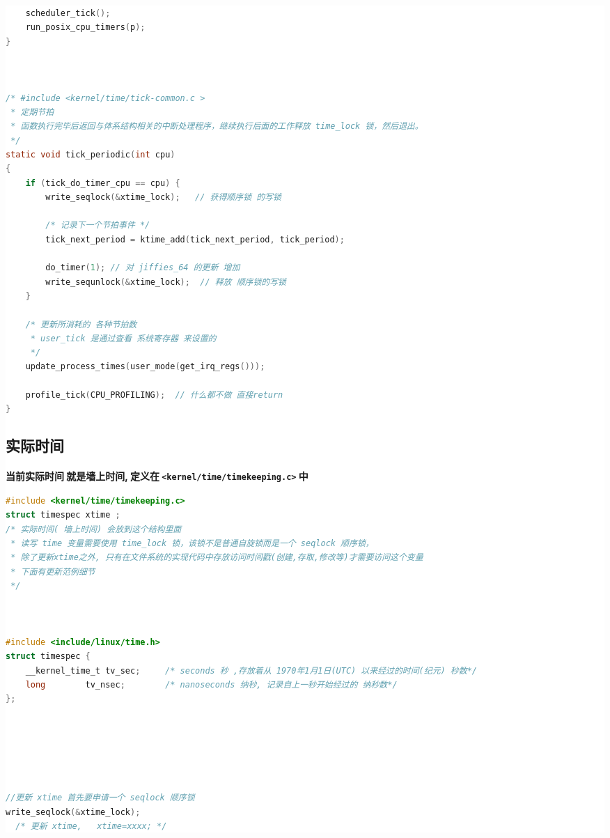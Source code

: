 ```c
	scheduler_tick();
	run_posix_cpu_timers(p);
}



/* #include <kernel/time/tick-common.c >
 * 定期节拍
 * 函数执行完毕后返回与体系结构相关的中断处理程序，继续执行后面的工作释放 time_lock 锁，然后退出。
 */
static void tick_periodic(int cpu)
{
	if (tick_do_timer_cpu == cpu) {
		write_seqlock(&xtime_lock);   // 获得顺序锁 的写锁

		/* 记录下一个节拍事件 */
		tick_next_period = ktime_add(tick_next_period, tick_period);

		do_timer(1); // 对 jiffies_64 的更新 增加
		write_sequnlock(&xtime_lock);  // 释放 顺序锁的写锁
	}
  
	/* 更新所消耗的 各种节拍数
	 * user_tick 是通过查看 系统寄存器 来设置的
	 */
	update_process_times(user_mode(get_irq_regs()));
  
	profile_tick(CPU_PROFILING);  // 什么都不做 直接return
}

```





## 实际时间

**当前实际时间 就是墙上时间, 定义在 `<kernel/time/timekeeping.c>` 中**

```c
#include <kernel/time/timekeeping.c> 
struct timespec xtime ;  
/* 实际时间( 墙上时间) 会放到这个结构里面   
 * 读写 time 变量需要使用 time_lock 锁，该锁不是普通自旋锁而是一个 seqlock 顺序锁，
 * 除了更新xtime之外, 只有在文件系统的实现代码中存放访问时间戳(创建,存取,修改等)才需要访问这个变量
 * 下面有更新范例细节
 */



#include <include/linux/time.h>
struct timespec {
	__kernel_time_t	tv_sec;		/* seconds 秒 ,存放着从 1970年1月1日(UTC) 以来经过的时间(纪元) 秒数*/
	long		tv_nsec;		/* nanoseconds 纳秒, 记录自上一秒开始经过的 纳秒数*/
};






//更新 xtime 首先要申请一个 seqlock 顺序锁
write_seqlock(&xtime_lock);
  /* 更新 xtime,   xtime=xxxx; */
```